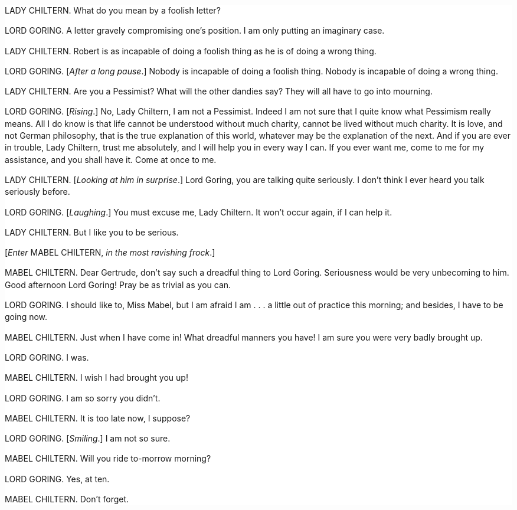 LADY CHILTERN.  What do you mean by a foolish letter?

LORD GORING.  A letter gravely compromising one’s position.  I am only
putting an imaginary case.

LADY CHILTERN.  Robert is as incapable of doing a foolish thing as he is
of doing a wrong thing.

LORD GORING.  [_After a long pause_.]  Nobody is incapable of doing a
foolish thing.  Nobody is incapable of doing a wrong thing.

LADY CHILTERN.  Are you a Pessimist?  What will the other dandies say?
They will all have to go into mourning.

LORD GORING.  [_Rising_.]  No, Lady Chiltern, I am not a Pessimist.
Indeed I am not sure that I quite know what Pessimism really means.  All
I do know is that life cannot be understood without much charity, cannot
be lived without much charity.  It is love, and not German philosophy,
that is the true explanation of this world, whatever may be the
explanation of the next.  And if you are ever in trouble, Lady Chiltern,
trust me absolutely, and I will help you in every way I can.  If you ever
want me, come to me for my assistance, and you shall have it.  Come at
once to me.

LADY CHILTERN.  [_Looking at him in surprise_.]  Lord Goring, you are
talking quite seriously.  I don’t think I ever heard you talk seriously
before.

LORD GORING.  [_Laughing_.]  You must excuse me, Lady Chiltern.  It won’t
occur again, if I can help it.

LADY CHILTERN.  But I like you to be serious.

[_Enter_ MABEL CHILTERN, _in the most ravishing frock_.]

MABEL CHILTERN.  Dear Gertrude, don’t say such a dreadful thing to Lord
Goring.  Seriousness would be very unbecoming to him.  Good afternoon
Lord Goring!  Pray be as trivial as you can.

LORD GORING.  I should like to, Miss Mabel, but I am afraid I am . . . a
little out of practice this morning; and besides, I have to be going now.

MABEL CHILTERN.  Just when I have come in!  What dreadful manners you
have!  I am sure you were very badly brought up.

LORD GORING.  I was.

MABEL CHILTERN.  I wish I had brought you up!

LORD GORING.  I am so sorry you didn’t.

MABEL CHILTERN.  It is too late now, I suppose?

LORD GORING.  [_Smiling_.]  I am not so sure.

MABEL CHILTERN.  Will you ride to-morrow morning?

LORD GORING.  Yes, at ten.

MABEL CHILTERN.  Don’t forget.
